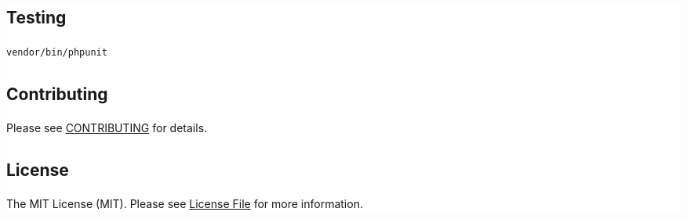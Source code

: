 ## Testing

```bash
vendor/bin/phpunit
```

## Contributing

Please see [CONTRIBUTING](CONTRIBUTING.md) for details.

## License

The MIT License (MIT). Please see [License File](LICENSE.md) for more information.
